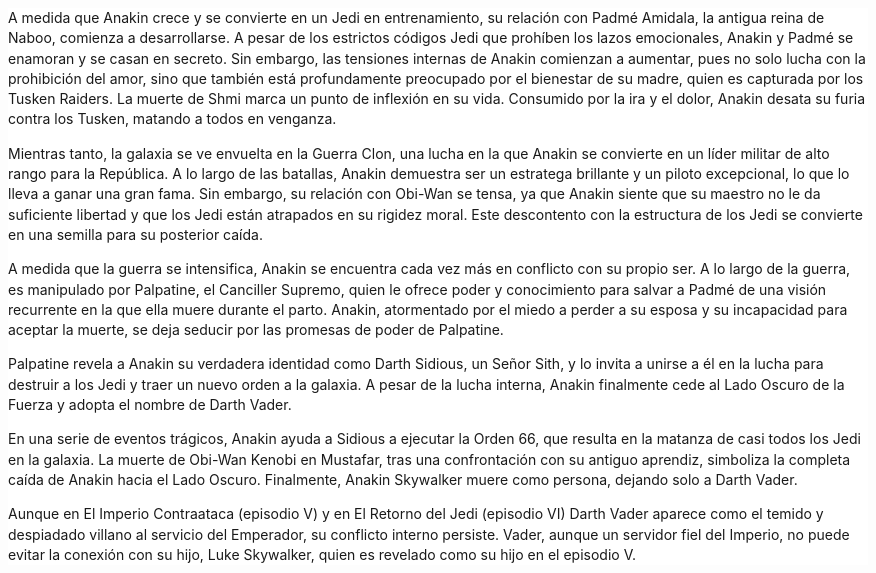 A medida que Anakin crece y se convierte en un Jedi en entrenamiento, su relación con Padmé Amidala, la 
antigua reina de Naboo, comienza a desarrollarse. A pesar de los estrictos códigos Jedi que prohíben los 
lazos emocionales, Anakin y Padmé se enamoran y se casan en secreto. Sin embargo, las tensiones internas de 
Anakin comienzan a aumentar, pues no solo lucha con la prohibición del amor, sino que también está profundamente 
preocupado por el bienestar de su madre, quien es capturada por los Tusken Raiders. La muerte de Shmi marca 
un punto de inflexión en su vida. Consumido por la ira y el dolor, Anakin desata su furia contra los Tusken, 
matando a todos en venganza.

Mientras tanto, la galaxia se ve envuelta en la Guerra Clon, una lucha en la que Anakin se convierte en un 
líder militar de alto rango para la República. A lo largo de las batallas, Anakin demuestra ser un estratega 
brillante y un piloto excepcional, lo que lo lleva a ganar una gran fama. Sin embargo, su relación con Obi-Wan 
se tensa, ya que Anakin siente que su maestro no le da suficiente libertad y que los Jedi están atrapados en 
su rigidez moral. Este descontento con la estructura de los Jedi se convierte en una semilla para su posterior 
caída.

A medida que la guerra se intensifica, Anakin se encuentra cada vez más en conflicto con su propio ser. A lo 
largo de la guerra, es manipulado por Palpatine, el Canciller Supremo, quien le ofrece poder y conocimiento 
para salvar a Padmé de una visión recurrente en la que ella muere durante el parto. Anakin, atormentado por 
el miedo a perder a su esposa y su incapacidad para aceptar la muerte, se deja seducir por las promesas de 
poder de Palpatine.

Palpatine revela a Anakin su verdadera identidad como Darth Sidious, un Señor Sith, y lo invita a unirse a él 
en la lucha para destruir a los Jedi y traer un nuevo orden a la galaxia. A pesar de la lucha interna, Anakin 
finalmente cede al Lado Oscuro de la Fuerza y adopta el nombre de Darth Vader.

En una serie de eventos trágicos, Anakin ayuda a Sidious a ejecutar la Orden 66, que resulta en la matanza de 
casi todos los Jedi en la galaxia. La muerte de Obi-Wan Kenobi en Mustafar, tras una confrontación con su 
antiguo aprendiz, simboliza la completa caída de Anakin hacia el Lado Oscuro. Finalmente, Anakin Skywalker 
muere como persona, dejando solo a Darth Vader.

Aunque en El Imperio Contraataca (episodio V) y en El Retorno del Jedi (episodio VI) Darth Vader aparece como 
el temido y despiadado villano al servicio del Emperador, su conflicto interno persiste. Vader, aunque un 
servidor fiel del Imperio, no puede evitar la conexión con su hijo, Luke Skywalker, quien es revelado como su 
hijo en el episodio V.
